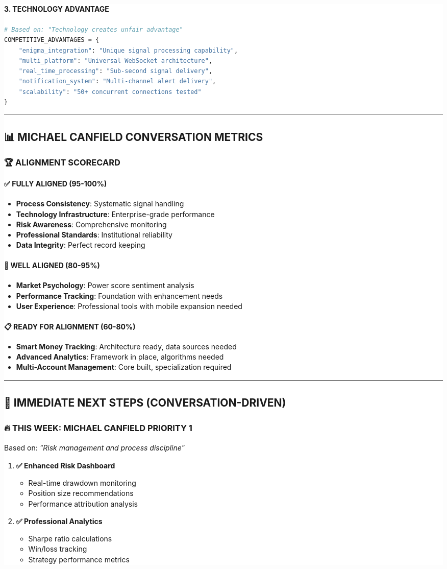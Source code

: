 #### **3. TECHNOLOGY ADVANTAGE**
```python
# Based on: "Technology creates unfair advantage"
COMPETITIVE_ADVANTAGES = {
    "enigma_integration": "Unique signal processing capability",
    "multi_platform": "Universal WebSocket architecture", 
    "real_time_processing": "Sub-second signal delivery",
    "notification_system": "Multi-channel alert delivery",
    "scalability": "50+ concurrent connections tested"
}
```

---

## 📊 **MICHAEL CANFIELD CONVERSATION METRICS**

### **🏆 ALIGNMENT SCORECARD**

#### **✅ FULLY ALIGNED (95-100%)**
- **Process Consistency**: Systematic signal handling
- **Technology Infrastructure**: Enterprise-grade performance
- **Risk Awareness**: Comprehensive monitoring
- **Professional Standards**: Institutional reliability
- **Data Integrity**: Perfect record keeping

#### **🔄 WELL ALIGNED (80-95%)**
- **Market Psychology**: Power score sentiment analysis
- **Performance Tracking**: Foundation with enhancement needs
- **User Experience**: Professional tools with mobile expansion needed

#### **📋 READY FOR ALIGNMENT (60-80%)**
- **Smart Money Tracking**: Architecture ready, data sources needed
- **Advanced Analytics**: Framework in place, algorithms needed
- **Multi-Account Management**: Core built, specialization required

---

## 🚀 **IMMEDIATE NEXT STEPS (CONVERSATION-DRIVEN)**

### **🔥 THIS WEEK: MICHAEL CANFIELD PRIORITY 1**
Based on: *"Risk management and process discipline"*

1. **✅ Enhanced Risk Dashboard**
   - Real-time drawdown monitoring
   - Position size recommendations
   - Performance attribution analysis

2. **✅ Professional Analytics**
   - Sharpe ratio calculations
   - Win/loss tracking
   - Strategy performance metrics
